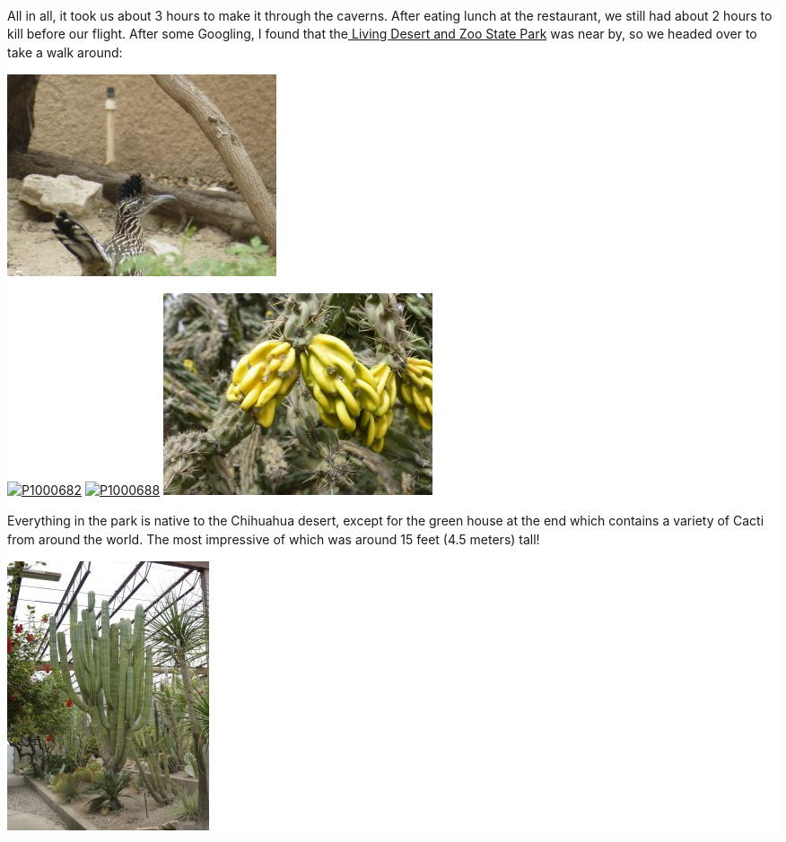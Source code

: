 All in all, it took us about 3 hours to make it through the caverns.  After eating lunch at the restaurant, we still had about 2 hours to kill before our flight.  After some Googling, I found that the<a href="http://www.emnrd.state.nm.us/spd/livingdesertstatepark.html"> Living Desert and Zoo State Park</a> was near by, so we headed over to take a walk around:

<a href="/static/images/2013/04/Road-Runner.jpg"><img class="aligncenter" alt="Road Runner" src="/static/images/2013/04/Road-Runner-300x225.jpg" width="300" height="225" /></a>

<a href="/static/images/2013/04/P1000682.jpg"><img class="aligncenter size-medium wp-image-421" alt="P1000682" src="/static/images/2013/04/P1000682-300x225.jpg" width="300" height="225" /></a> <a href="/static/images/2013/04/P1000688.jpg"><img class="aligncenter size-medium wp-image-422" alt="P1000688" src="/static/images/2013/04/P1000688-300x225.jpg" width="300" height="225" /></a> <a href="/static/images/2013/04/P1000689.jpg"><img class="aligncenter size-medium wp-image-423" alt="P1000689" src="/static/images/2013/04/P1000689-300x225.jpg" width="300" height="225" /></a> <a href="/static/images/2013/04/Road-Runner.jpg">
</a>

Everything in the park is native to the Chihuahua desert, except for the green house at the end which contains a variety of Cacti from around the world.  The most impressive of which was around 15 feet (4.5 meters) tall!

<a href="/static/images/2013/04/15-foot-Cactus-4.5-meters1.jpg"><img class="aligncenter size-medium wp-image-425" alt="15 foot Cactus (4.5 meters)" src="/static/images/2013/04/15-foot-Cactus-4.5-meters1-225x300.jpg" width="225" height="300" /></a>
